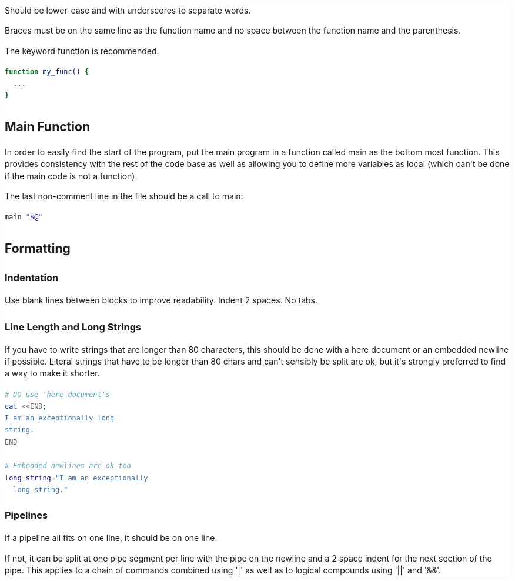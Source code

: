 Should be lower-case and with underscores to separate words.

Braces must be on the same line as the function name and no space between the
function name and the parenthesis.

The keyword function is recommended.

```sh
function my_func() {
  ...
}
```

## Main Function

In order to easily find the start of the program, put the main program in a
function called main as the bottom most function. This provides consistency with
the rest of the code base as well as allowing you to define more variables as
local (which can't be done if the main code is not a function).

The last non-comment line in the file should be a call to main:
```sh
main "$@"
```

## Formatting

### Indentation

Use blank lines between blocks to improve readability. Indent 2 spaces. No tabs.

### Line Length and Long Strings

If you have to write strings that are longer than 80 characters, this should be
done with a here document or an embedded newline if possible. Literal strings
that have to be longer than 80 chars and can't sensibly be split are ok, but
it's strongly preferred to find a way to make it shorter.

```sh
# DO use 'here document's
cat <<END;
I am an exceptionally long
string.
END

# Embedded newlines are ok too
long_string="I am an exceptionally
  long string."
```

### Pipelines

If a pipeline all fits on one line, it should be on one line.

If not, it can be split at one pipe segment per line with the pipe on the
newline and a 2 space indent for the next section of the pipe. This applies to
a chain of commands combined using '|' as well as to logical compounds using
'||' and '&&'.
